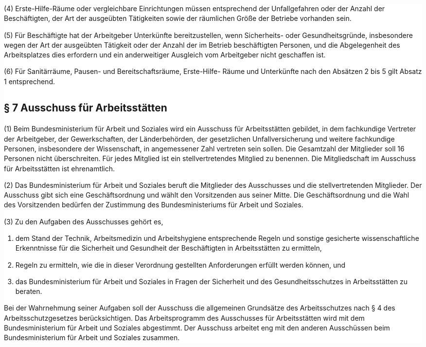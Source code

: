 (4) Erste-Hilfe-Räume oder vergleichbare Einrichtungen müssen
entsprechend der Unfallgefahren oder der Anzahl der Beschäftigten, der
Art der ausgeübten Tätigkeiten sowie der räumlichen Größe der Betriebe
vorhanden sein.

(5) Für Beschäftigte hat der Arbeitgeber Unterkünfte bereitzustellen,
wenn Sicherheits- oder Gesundheitsgründe, insbesondere wegen der Art
der ausgeübten Tätigkeit oder der Anzahl der im Betrieb beschäftigten
Personen, und die Abgelegenheit des Arbeitsplatzes dies erfordern und
ein anderweitiger Ausgleich vom Arbeitgeber nicht geschaffen ist.

(6) Für Sanitärräume, Pausen- und Bereitschaftsräume, Erste-Hilfe-
Räume und Unterkünfte nach den Absätzen 2 bis 5 gilt Absatz 1
entsprechend.

## § 7 Ausschuss für Arbeitsstätten

(1) Beim Bundesministerium für Arbeit und Soziales wird ein Ausschuss
für Arbeitsstätten gebildet, in dem fachkundige Vertreter der
Arbeitgeber, der Gewerkschaften, der Länderbehörden, der gesetzlichen
Unfallversicherung und weitere fachkundige Personen, insbesondere der
Wissenschaft, in angemessener Zahl vertreten sein sollen. Die
Gesamtzahl der Mitglieder soll 16 Personen nicht überschreiten. Für
jedes Mitglied ist ein stellvertretendes Mitglied zu benennen. Die
Mitgliedschaft im Ausschuss für Arbeitsstätten ist ehrenamtlich.

(2) Das Bundesministerium für Arbeit und Soziales beruft die
Mitglieder des Ausschusses und die stellvertretenden Mitglieder. Der
Ausschuss gibt sich eine Geschäftsordnung und wählt den Vorsitzenden
aus seiner Mitte. Die Geschäftsordnung und die Wahl des Vorsitzenden
bedürfen der Zustimmung des Bundesministeriums für Arbeit und
Soziales.

(3) Zu den Aufgaben des Ausschusses gehört es,

1.  dem Stand der Technik, Arbeitsmedizin und Arbeitshygiene entsprechende
    Regeln und sonstige gesicherte wissenschaftliche Erkenntnisse für die
    Sicherheit und Gesundheit der Beschäftigten in Arbeitsstätten zu
    ermitteln,


2.  Regeln zu ermitteln, wie die in dieser Verordnung gestellten
    Anforderungen erfüllt werden können, und


3.  das Bundesministerium für Arbeit und Soziales in Fragen der Sicherheit
    und des Gesundheitsschutzes in Arbeitsstätten zu beraten.



Bei der Wahrnehmung seiner Aufgaben soll der Ausschuss die allgemeinen
Grundsätze des Arbeitsschutzes nach § 4 des Arbeitsschutzgesetzes
berücksichtigen. Das Arbeitsprogramm des Ausschusses für
Arbeitsstätten wird mit dem Bundesministerium für Arbeit und Soziales
abgestimmt. Der Ausschuss arbeitet eng mit den anderen Ausschüssen
beim Bundesministerium für Arbeit und Soziales zusammen.
